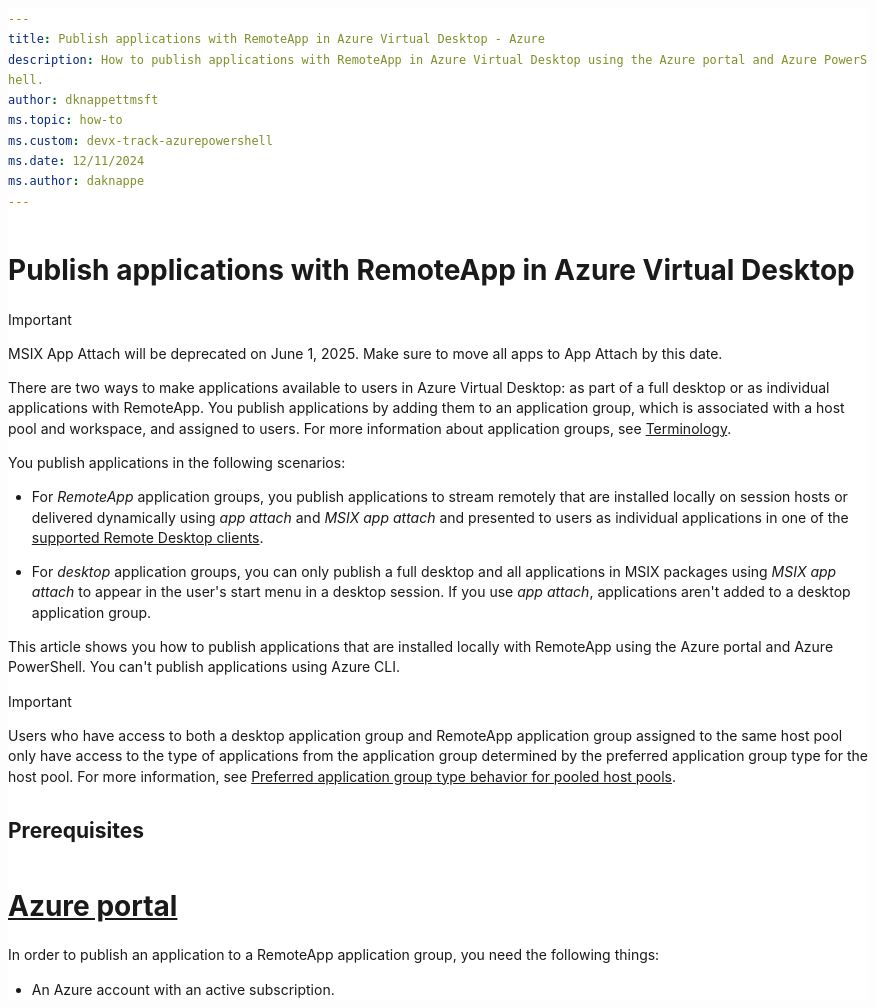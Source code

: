 ```yaml
---
title: Publish applications with RemoteApp in Azure Virtual Desktop - Azure
description: How to publish applications with RemoteApp in Azure Virtual Desktop using the Azure portal and Azure PowerShell.
author: dknappettmsft
ms.topic: how-to
ms.custom: devx-track-azurepowershell
ms.date: 12/11/2024
ms.author: daknappe
---
```


# Publish applications with RemoteApp in Azure Virtual Desktop

> [!IMPORTANT]
> MSIX App Attach will be deprecated on June 1, 2025. Make sure to move all apps to App Attach by this date.

There are two ways to make applications available to users in Azure Virtual Desktop: as part of a full desktop or as individual applications with RemoteApp. You publish applications by adding them to an application group, which is associated with a host pool and workspace, and assigned to users. For more information about application groups, see [Terminology](terminology.md#application-groups).

You publish applications in the following scenarios:

- For *RemoteApp* application groups, you publish applications to stream remotely that are installed locally on session hosts or delivered dynamically using *app attach* and *MSIX app attach* and presented to users as individual applications in one of the [supported Remote Desktop clients](users/remote-desktop-clients-overview.md).

- For *desktop* application groups, you can only publish a full desktop and all applications in MSIX packages using *MSIX app attach* to appear in the user's start menu in a desktop session. If you use *app attach*, applications aren't added to a desktop application group.

This article shows you how to publish applications that are installed locally with RemoteApp using the Azure portal and Azure PowerShell. You can't publish applications using Azure CLI.

> [!IMPORTANT]
> Users who have access to both a desktop application group and RemoteApp application group assigned to the same host pool only have access to the type of applications from the application group determined by the preferred application group type for the host pool. For more information, see [Preferred application group type behavior for pooled host pools](preferred-application-group-type.md).

## Prerequisites

# [Azure portal](#tab/portal)

In order to publish an application to a RemoteApp application group, you need the following things:

- An Azure account with an active subscription.
